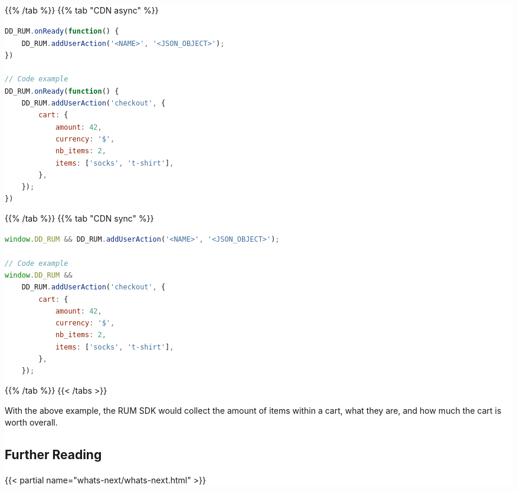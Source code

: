 {{% /tab %}}
{{% tab "CDN async" %}}
```javascript
DD_RUM.onReady(function() {
    DD_RUM.addUserAction('<NAME>', '<JSON_OBJECT>');
})

// Code example
DD_RUM.onReady(function() {
    DD_RUM.addUserAction('checkout', {
        cart: {
            amount: 42,
            currency: '$',
            nb_items: 2,
            items: ['socks', 't-shirt'],
        },
    });
})
```
{{% /tab %}}
{{% tab "CDN sync" %}}

```javascript
window.DD_RUM && DD_RUM.addUserAction('<NAME>', '<JSON_OBJECT>');

// Code example
window.DD_RUM &&
    DD_RUM.addUserAction('checkout', {
        cart: {
            amount: 42,
            currency: '$',
            nb_items: 2,
            items: ['socks', 't-shirt'],
        },
    });
```

{{% /tab %}}
{{< /tabs >}}

With the above example, the RUM SDK would collect the amount of items within a cart, what they are, and how much the cart is worth overall.



## Further Reading

{{< partial name="whats-next/whats-next.html" >}}


[1]: https://github.com/DataDog/browser-sdk
[2]: /logs/processing/attributes_naming_convention/#user-related-attributes
